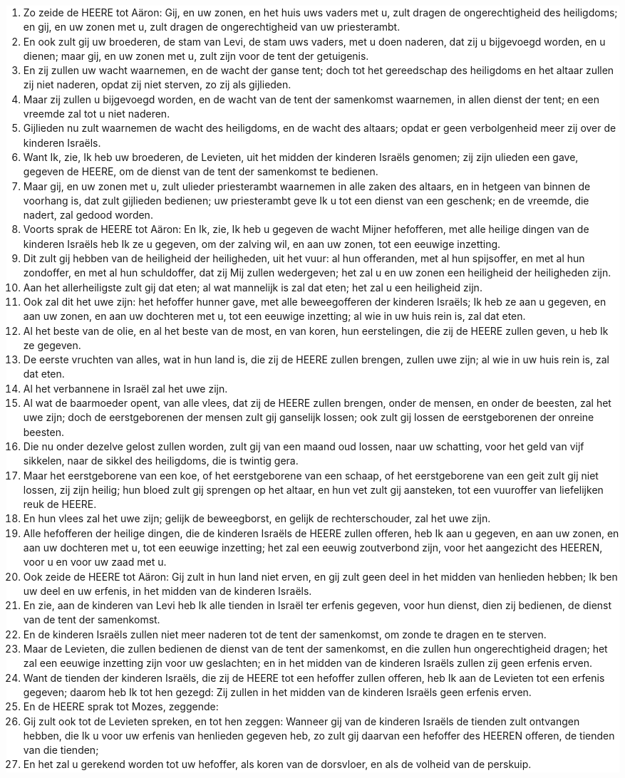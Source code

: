 1. Zo zeide de HEERE tot Aäron: Gij, en uw zonen, en het huis uws vaders met u, zult dragen de ongerechtigheid des heiligdoms; en gij, en uw zonen met u, zult dragen de ongerechtigheid van uw priesterambt. 
2. En ook zult gij uw broederen, de stam van Levi, de stam uws vaders, met u doen naderen, dat zij u bijgevoegd worden, en u dienen; maar gij, en uw zonen met u, zult zijn voor de tent der getuigenis. 
3. En zij zullen uw wacht waarnemen, en de wacht der ganse tent; doch tot het gereedschap des heiligdoms en het altaar zullen zij niet naderen, opdat zij niet sterven, zo zij als gijlieden. 
4. Maar zij zullen u bijgevoegd worden, en de wacht van de tent der samenkomst waarnemen, in allen dienst der tent; en een vreemde zal tot u niet naderen. 
5. Gijlieden nu zult waarnemen de wacht des heiligdoms, en de wacht des altaars; opdat er geen verbolgenheid meer zij over de kinderen Israëls. 
6. Want Ik, zie, Ik heb uw broederen, de Levieten, uit het midden der kinderen Israëls genomen; zij zijn ulieden een gave, gegeven de HEERE, om de dienst van de tent der samenkomst te bedienen. 
7. Maar gij, en uw zonen met u, zult ulieder priesterambt waarnemen in alle zaken des altaars, en in hetgeen van binnen de voorhang is, dat zult gijlieden bedienen; uw priesterambt geve Ik u tot een dienst van een geschenk; en de vreemde, die nadert, zal gedood worden. 
8. Voorts sprak de HEERE tot Aäron: En Ik, zie, Ik heb u gegeven de wacht Mijner hefofferen, met alle heilige dingen van de kinderen Israëls heb Ik ze u gegeven, om der zalving wil, en aan uw zonen, tot een eeuwige inzetting. 
9. Dit zult gij hebben van de heiligheid der heiligheden, uit het vuur: al hun offeranden, met al hun spijsoffer, en met al hun zondoffer, en met al hun schuldoffer, dat zij Mij zullen wedergeven; het zal u en uw zonen een heiligheid der heiligheden zijn. 
10. Aan het allerheiligste zult gij dat eten; al wat mannelijk is zal dat eten; het zal u een heiligheid zijn. 
11. Ook zal dit het uwe zijn: het hefoffer hunner gave, met alle beweegofferen der kinderen Israëls; Ik heb ze aan u gegeven, en aan uw zonen, en aan uw dochteren met u, tot een eeuwige inzetting; al wie in uw huis rein is, zal dat eten. 
12. Al het beste van de olie, en al het beste van de most, en van koren, hun eerstelingen, die zij de HEERE zullen geven, u heb Ik ze gegeven. 
13. De eerste vruchten van alles, wat in hun land is, die zij de HEERE zullen brengen, zullen uwe zijn; al wie in uw huis rein is, zal dat eten. 
14. Al het verbannene in Israël zal het uwe zijn. 
15. Al wat de baarmoeder opent, van alle vlees, dat zij de HEERE zullen brengen, onder de mensen, en onder de beesten, zal het uwe zijn; doch de eerstgeborenen der mensen zult gij ganselijk lossen; ook zult gij lossen de eerstgeborenen der onreine beesten. 
16. Die nu onder dezelve gelost zullen worden, zult gij van een maand oud lossen, naar uw schatting, voor het geld van vijf sikkelen, naar de sikkel des heiligdoms, die is twintig gera. 
17. Maar het eerstgeborene van een koe, of het eerstgeborene van een schaap, of het eerstgeborene van een geit zult gij niet lossen, zij zijn heilig; hun bloed zult gij sprengen op het altaar, en hun vet zult gij aansteken, tot een vuuroffer van liefelijken reuk de HEERE. 
18. En hun vlees zal het uwe zijn; gelijk de beweegborst, en gelijk de rechterschouder, zal het uwe zijn. 
19. Alle hefofferen der heilige dingen, die de kinderen Israëls de HEERE zullen offeren, heb Ik aan u gegeven, en aan uw zonen, en aan uw dochteren met u, tot een eeuwige inzetting; het zal een eeuwig zoutverbond zijn, voor het aangezicht des HEEREN, voor u en voor uw zaad met u. 
20. Ook zeide de HEERE tot Aäron: Gij zult in hun land niet erven, en gij zult geen deel in het midden van henlieden hebben; Ik ben uw deel en uw erfenis, in het midden van de kinderen Israëls. 
21. En zie, aan de kinderen van Levi heb Ik alle tienden in Israël ter erfenis gegeven, voor hun dienst, dien zij bedienen, de dienst van de tent der samenkomst. 
22. En de kinderen Israëls zullen niet meer naderen tot de tent der samenkomst, om zonde te dragen en te sterven. 
23. Maar de Levieten, die zullen bedienen de dienst van de tent der samenkomst, en die zullen hun ongerechtigheid dragen; het zal een eeuwige inzetting zijn voor uw geslachten; en in het midden van de kinderen Israëls zullen zij geen erfenis erven. 
24. Want de tienden der kinderen Israëls, die zij de HEERE tot een hefoffer zullen offeren, heb Ik aan de Levieten tot een erfenis gegeven; daarom heb Ik tot hen gezegd: Zij zullen in het midden van de kinderen Israëls geen erfenis erven. 
25. En de HEERE sprak tot Mozes, zeggende: 
26. Gij zult ook tot de Levieten spreken, en tot hen zeggen: Wanneer gij van de kinderen Israëls de tienden zult ontvangen hebben, die Ik u voor uw erfenis van henlieden gegeven heb, zo zult gij daarvan een hefoffer des HEEREN offeren, de tienden van die tienden; 
27. En het zal u gerekend worden tot uw hefoffer, als koren van de dorsvloer, en als de volheid van de perskuip. 